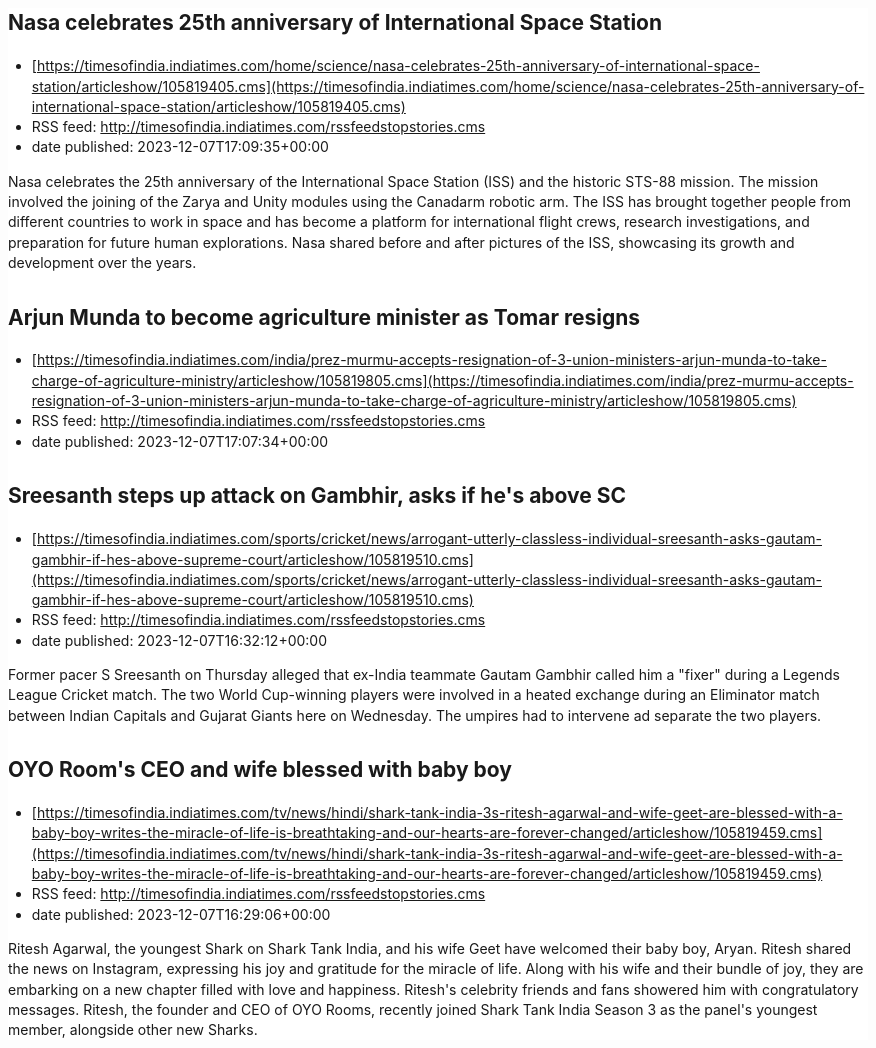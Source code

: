 ## Nasa celebrates 25th anniversary of International Space Station
 - [https://timesofindia.indiatimes.com/home/science/nasa-celebrates-25th-anniversary-of-international-space-station/articleshow/105819405.cms](https://timesofindia.indiatimes.com/home/science/nasa-celebrates-25th-anniversary-of-international-space-station/articleshow/105819405.cms)
 - RSS feed: http://timesofindia.indiatimes.com/rssfeedstopstories.cms
 - date published: 2023-12-07T17:09:35+00:00

Nasa celebrates the 25th anniversary of the International Space Station (ISS) and the historic STS-88 mission. The mission involved the joining of the Zarya and Unity modules using the Canadarm robotic arm. The ISS has brought together people from different countries to work in space and has become a platform for international flight crews, research investigations, and preparation for future human explorations. Nasa shared before and after pictures of the ISS, showcasing its growth and development over the years.

## Arjun Munda to become agriculture minister as Tomar resigns
 - [https://timesofindia.indiatimes.com/india/prez-murmu-accepts-resignation-of-3-union-ministers-arjun-munda-to-take-charge-of-agriculture-ministry/articleshow/105819805.cms](https://timesofindia.indiatimes.com/india/prez-murmu-accepts-resignation-of-3-union-ministers-arjun-munda-to-take-charge-of-agriculture-ministry/articleshow/105819805.cms)
 - RSS feed: http://timesofindia.indiatimes.com/rssfeedstopstories.cms
 - date published: 2023-12-07T17:07:34+00:00



## Sreesanth steps up attack on Gambhir, asks if he's above SC
 - [https://timesofindia.indiatimes.com/sports/cricket/news/arrogant-utterly-classless-individual-sreesanth-asks-gautam-gambhir-if-hes-above-supreme-court/articleshow/105819510.cms](https://timesofindia.indiatimes.com/sports/cricket/news/arrogant-utterly-classless-individual-sreesanth-asks-gautam-gambhir-if-hes-above-supreme-court/articleshow/105819510.cms)
 - RSS feed: http://timesofindia.indiatimes.com/rssfeedstopstories.cms
 - date published: 2023-12-07T16:32:12+00:00

Former pacer S Sreesanth on Thursday alleged that ex-India teammate Gautam Gambhir called him a "fixer" during a Legends League Cricket match. The two World Cup-winning players were involved in a heated exchange during an Eliminator match between Indian Capitals and Gujarat Giants here on Wednesday. The umpires had to intervene ad separate the two players.

## OYO Room's CEO and wife blessed with baby boy
 - [https://timesofindia.indiatimes.com/tv/news/hindi/shark-tank-india-3s-ritesh-agarwal-and-wife-geet-are-blessed-with-a-baby-boy-writes-the-miracle-of-life-is-breathtaking-and-our-hearts-are-forever-changed/articleshow/105819459.cms](https://timesofindia.indiatimes.com/tv/news/hindi/shark-tank-india-3s-ritesh-agarwal-and-wife-geet-are-blessed-with-a-baby-boy-writes-the-miracle-of-life-is-breathtaking-and-our-hearts-are-forever-changed/articleshow/105819459.cms)
 - RSS feed: http://timesofindia.indiatimes.com/rssfeedstopstories.cms
 - date published: 2023-12-07T16:29:06+00:00

Ritesh Agarwal, the youngest Shark on Shark Tank India, and his wife Geet have welcomed their baby boy, Aryan. Ritesh shared the news on Instagram, expressing his joy and gratitude for the miracle of life. Along with his wife and their bundle of joy, they are embarking on a new chapter filled with love and happiness. Ritesh's celebrity friends and fans showered him with congratulatory messages. Ritesh, the founder and CEO of OYO Rooms, recently joined Shark Tank India Season 3 as the panel's youngest member, alongside other new Sharks.
